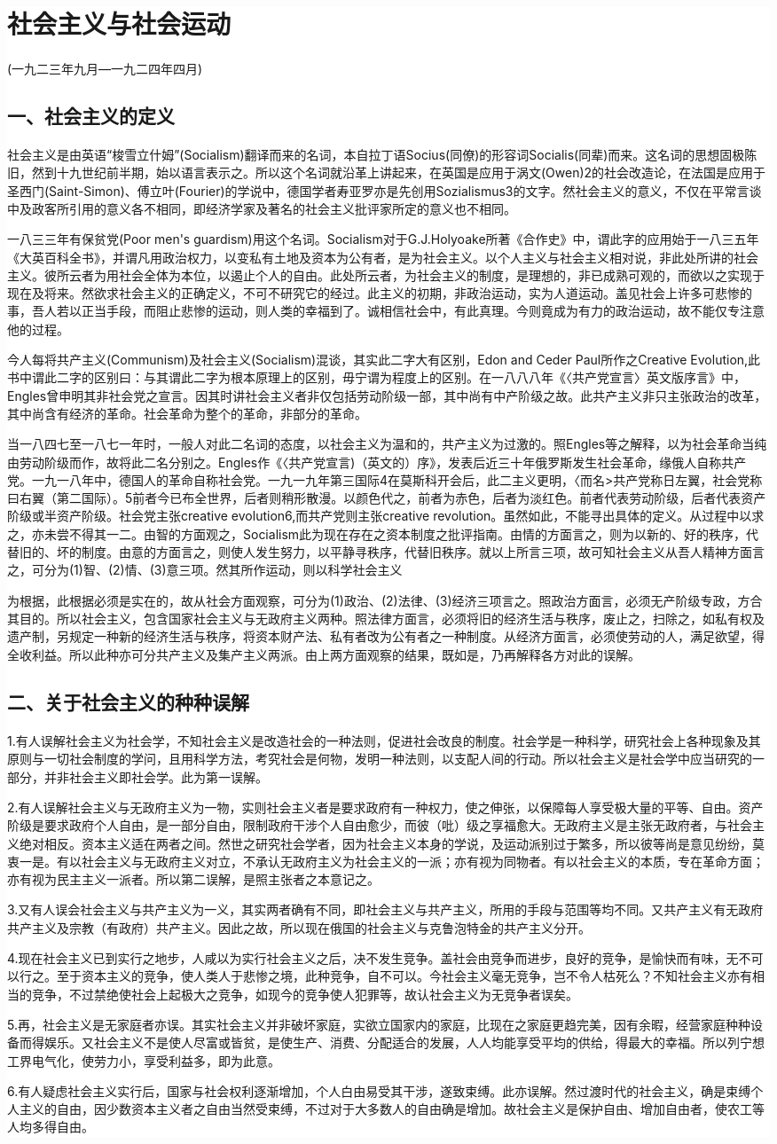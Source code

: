 # 社会主义与社会运动

 

(一九二三年九月—一九二四年四月)

 

## 一、社会主义的定义

 

社会主义是由英语“梭雪立什姆”(Socialism)翻译而来的名词，本自拉丁语Socius(同僚)的形容词Socialis(同辈)而来。这名词的思想固极陈旧，然到十九世纪前半期，始以语言表示之。所以这个名词就沿革上讲起来，在英国是应用于涡文(Owen)2的社会改造论，在法国是应用于圣西门(Saint-Simon)、傅立叶(Fourier)的学说中，德国学者寿亚罗亦是先创用Sozialismus3的文字。然社会主义的意义，不仅在平常言谈中及政客所引用的意义各不相同，即经济学家及著名的社会主义批评家所定的意义也不相同。

一八三三年有保贫党(Poor men's guardism)用这个名词。Socialism对于G.J.Holyoake所著《合作史》中，谓此字的应用始于一八三五年《大英百科全书》，并谓凡用政治权力，以变私有土地及资本为公有者，是为社会主义。以个人主义与社会主义相对说，非此处所讲的社会主义。彼所云者为用社会全体为本位，以遏止个人的自由。此处所云者，为社会主义的制度，是理想的，非已成熟可观的，而欲以之实现于现在及将来。然欲求社会主义的正确定义，不可不研究它的经过。此主义的初期，非政治运动，实为人道运动。盖见社会上许多可悲惨的事，吾人若以正当手段，而阻止悲惨的运动，则人类的幸福到了。诚相信社会中，有此真理。今则竟成为有力的政治运动，故不能仅专注意他的过程。

今人每将共产主义(Communism)及社会主义(Socialism)混谈，其实此二字大有区别，Edon and Ceder Paul所作之Creative Evolution,此书中谓此二字的区别曰：与其谓此二字为根本原理上的区别，毋宁谓为程度上的区别。在一八八八年《〈共产党宣言〉英文版序言》中，Engles曾申明其非社会党之宣言。因其时讲社会主义者非仅包括劳动阶级一部，其中尚有中产阶级之故。此共产主义非只主张政治的改革，其中尚含有经济的革命。社会革命为整个的革命，非部分的革命。

当一八四七至一八七一年时，一般人对此二名词的态度，以社会主义为温和的，共产主义为过激的。照Engles等之解释，以为社会革命当纯由劳动阶级而作，故将此二名分别之。Engles作《〈共产党宣言)（英文的）序》，发表后近三十年俄罗斯发生社会革命，缘俄人自称共产党。一九一八年中，德国人的革命自称社会党。一九一九年第三国际4在莫斯科开会后，此二主义更明，〈而名>共产党称日左翼，社会党称曰右翼（第二国际）。5前者今已布全世界，后者则稍形散漫。以颜色代之，前者为赤色，后者为淡红色。前者代表劳动阶级，后者代表资产阶级或半资产阶级。社会党主张creative evolution6,而共产党则主张creative revolution。虽然如此，不能寻出具体的定义。从过程中以求之，亦未尝不得其一二。由智的方面观之，Socialism此为现在存在之资本制度之批评指南。由情的方面言之，则为以新的、好的秩序，代替旧的、坏的制度。由意的方面言之，则使人发生努力，以平静寻秩序，代替旧秩序。就以上所言三项，故可知社会主义从吾人精神方面言之，可分为(1)智、(2)情、(3)意三项。然其所作运动，则以科学社会主义

为根据，此根据必须是实在的，故从社会方面观察，可分为(1)政治、(2)法律、(3)经济三项言之。照政治方面言，必须无产阶级专政，方合其目的。所以社会主义，包含国家社会主义与无政府主义两种。照法律方面言，必须将旧的经济生活与秩序，废止之，扫除之，如私有权及遗产制，另规定一种新的经济生活与秩序，将资本财产法、私有者改为公有者之一种制度。从经济方面言，必须使劳动的人，满足欲望，得全收利益。所以此种亦可分共产主义及集产主义两派。由上两方面观察的结果，既如是，乃再解释各方对此的误解。

 

## 二、关于社会主义的种种误解

 

1.有人误解社会主义为社会学，不知社会主义是改造社会的一种法则，促进社会改良的制度。社会学是一种科学，研究社会上各种现象及其原则与一切社会制度的学问，且用科学方法，考究社会是何物，发明一种法则，以支配人间的行动。所以社会主义是社会学中应当研究的一部分，并非社会主义即社会学。此为第一误解。

2.有人误解社会主义与无政府主义为一物，实则社会主义者是要求政府有一种权力，使之伸张，以保障每人享受极大量的平等、自由。资产阶级是要求政府个人自由，是一部分自由，限制政府干涉个人自由愈少，而彼（吡）级之享福愈大。无政府主义是主张无政府者，与社会主义绝对相反。资本主义适在两者之间。然世之研究社会学者，因为社会主义本身的学说，及运动派别过于繁多，所以彼等尚是意见纷纷，莫衷一是。有以社会主义与无政府主义对立，不承认无政府主义为社会主义的一派；亦有视为同物者。有以社会主义的本质，专在革命方面；亦有视为民主主义一派者。所以第二误解，是照主张者之本意记之。

3.又有人误会社会主义与共产主义为一义，其实两者确有不同，即社会主义与共产主义，所用的手段与范围等均不同。又共产主义有无政府共产主义及宗教（有政府）共产主义。因此之故，所以现在俄国的社会主义与克鲁泡特金的共产主义分开。

4.现在社会主义已到实行之地步，人咸以为实行社会主义之后，决不发生竞争。盖社会由竞争而进步，良好的竞争，是愉快而有味，无不可以行之。至于资本主义的竞争，使人类人于悲惨之境，此种竞争，自不可以。今社会主义毫无竞争，岂不令人枯死么？不知社会主义亦有相当的竞争，不过禁绝使社会上起极大之竞争，如现今的竞争使人犯罪等，故认社会主义为无竞争者误矣。

5.再，社会主义是无家庭者亦误。其实社会主义并非破坏家庭，实欲立国家内的家庭，比现在之家庭更趋完美，因有余暇，经营家庭种种设备而得娱乐。又社会主义不是使人尽富或皆贫，是使生产、消费、分配适合的发展，人人均能享受平均的供给，得最大的幸福。所以列宁想工界电气化，使劳力小，享受利益多，即为此意。

6.有人疑虑社会主义实行后，国家与社会权利逐渐增加，个人白由易受其干涉，遂致束缚。此亦误解。然过渡时代的社会主义，确是束缚个人主义的自由，因少数资本主义者之自由当然受束缚，不过对于大多数人的自由确是增加。故社会主义是保护自由、增加自由者，使农工等人均多得自由。
